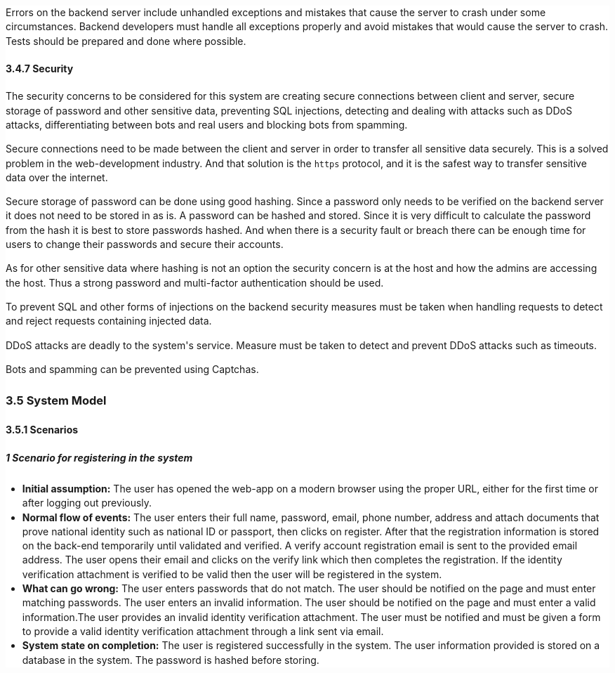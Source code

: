 Errors on the backend server include unhandled exceptions and mistakes that cause the server to crash under some circumstances. Backend developers must handle all exceptions properly and avoid mistakes that would cause the server to crash. Tests should be prepared and done where possible.

#### 3.4.7 Security

The security concerns to be considered for this system are creating secure connections between client and server, secure storage of password and other sensitive data, preventing SQL injections, detecting and dealing with attacks such as DDoS attacks, differentiating between bots and real users and blocking bots from spamming.

Secure connections need to be made between the client and server in order to transfer all sensitive data securely. This is a solved problem in the web-development industry. And that solution is the `https` protocol, and it is the safest way to transfer sensitive data over the internet.

Secure storage of password can be done using good hashing. Since a password only needs to be verified on the backend server it does not need to be stored in as is. A password can be hashed and stored. Since it is very difficult to calculate the password from the hash it is best to store passwords hashed. And when there is a security fault or breach there can be enough time for users to change their passwords and secure their accounts.

As for other sensitive data where hashing is not an option the security concern is at the host and how the admins are accessing the host. Thus a strong password and multi-factor authentication should be used.

To prevent SQL and other forms of injections on the backend security measures must be taken when handling requests to detect and reject requests containing injected data.

DDoS attacks are deadly to the system's service. Measure must be taken to detect and prevent DDoS attacks such as timeouts.

Bots and spamming can be prevented using Captchas.

### 3.5 System Model

#### 3.5.1 Scenarios

##### 1 Scenario for registering in the system

- **Initial assumption:**
    The user has opened the web-app on a modern browser using the proper URL, either for the first time or after logging out previously.
- **Normal flow of events:**
    The user enters their full name, password, email, phone number, address and attach documents that prove national identity such as national ID or passport, then clicks on register. After that the registration information is stored on the back-end temporarily until validated and verified. A verify account registration email is sent to the provided email address. The user opens their email and clicks on the verify link which then completes the registration. If the identity verification attachment is verified to be valid then the user will be registered in the system.
- **What can go wrong:**
    The user enters passwords that do not match. The user should be notified on the page and must enter matching passwords. The user enters an invalid information. The user should be notified on the page and must enter a valid information.The user provides an invalid identity verification attachment. The user must be notified and must be given a form to provide a valid identity verification attachment through a link sent via email.
- **System state on completion:**
    The user is registered successfully in the system. The user information provided is stored on a database in the system. The password is hashed before storing.
